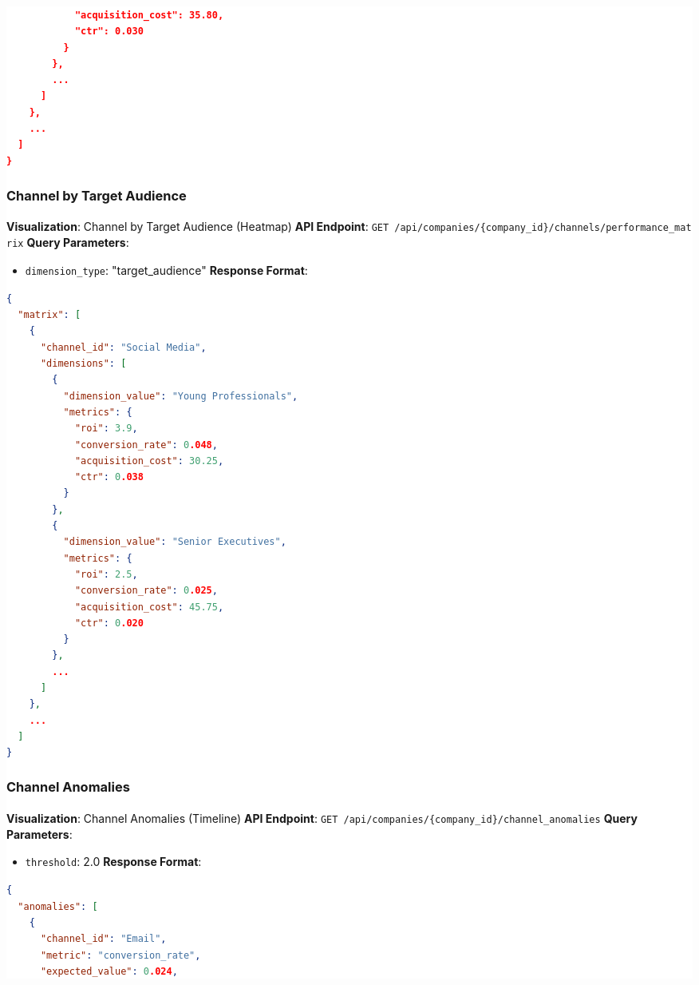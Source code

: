 ```json
            "acquisition_cost": 35.80,
            "ctr": 0.030
          }
        },
        ...
      ]
    },
    ...
  ]
}
```

### Channel by Target Audience
**Visualization**: Channel by Target Audience (Heatmap)
**API Endpoint**: `GET /api/companies/{company_id}/channels/performance_matrix`
**Query Parameters**:
- `dimension_type`: "target_audience"
**Response Format**:
```json
{
  "matrix": [
    {
      "channel_id": "Social Media",
      "dimensions": [
        {
          "dimension_value": "Young Professionals",
          "metrics": {
            "roi": 3.9,
            "conversion_rate": 0.048,
            "acquisition_cost": 30.25,
            "ctr": 0.038
          }
        },
        {
          "dimension_value": "Senior Executives",
          "metrics": {
            "roi": 2.5,
            "conversion_rate": 0.025,
            "acquisition_cost": 45.75,
            "ctr": 0.020
          }
        },
        ...
      ]
    },
    ...
  ]
}
```

### Channel Anomalies
**Visualization**: Channel Anomalies (Timeline)
**API Endpoint**: `GET /api/companies/{company_id}/channel_anomalies`
**Query Parameters**:
- `threshold`: 2.0
**Response Format**:
```json
{
  "anomalies": [
    {
      "channel_id": "Email",
      "metric": "conversion_rate",
      "expected_value": 0.024,
```